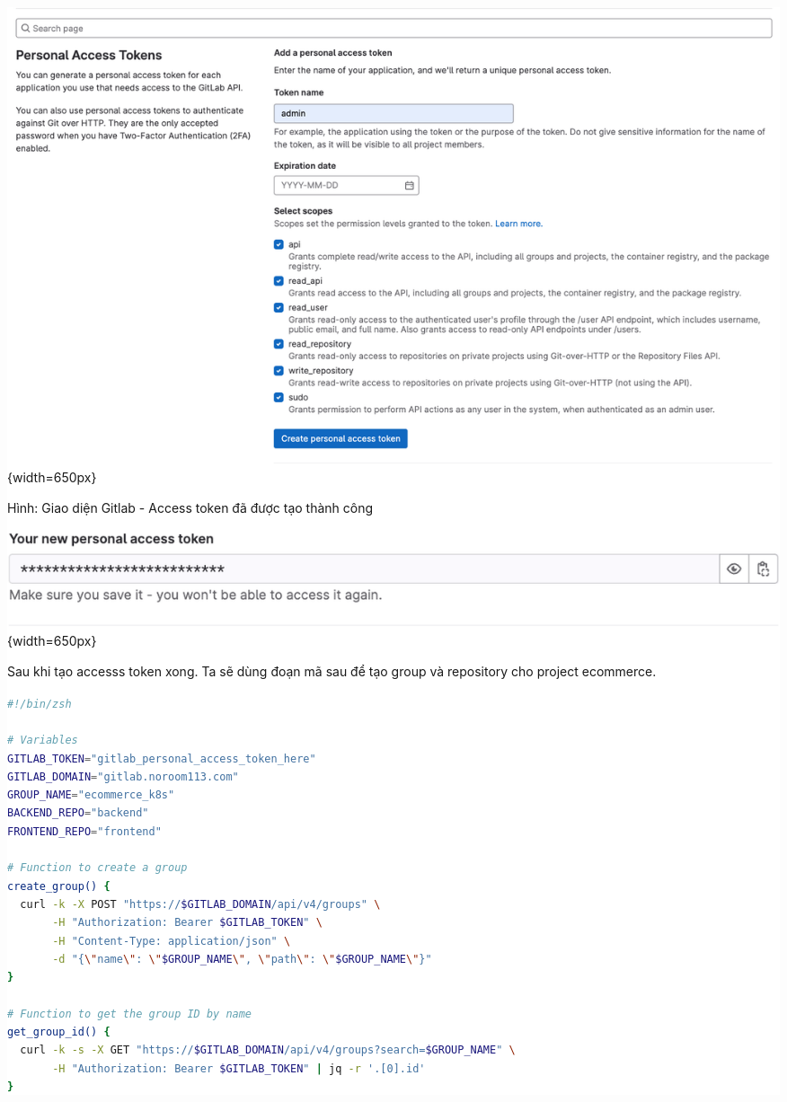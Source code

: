 ![Hình: Giao diện Gitlab - Tạo access token](images/gitlab_create_access_token.png){width=650px}

Hình: Giao diện Gitlab - Access token đã được tạo thành công

![Hình: Giao diện Gitlab - Access token đã được tạo thành công](images/gitlab_access_token_created.png){width=650px}

Sau khi tạo accesss token xong. Ta sẽ dùng đoạn mã sau để tạo group và repository cho project ecommerce.

```bash
#!/bin/zsh

# Variables
GITLAB_TOKEN="gitlab_personal_access_token_here"
GITLAB_DOMAIN="gitlab.noroom113.com"
GROUP_NAME="ecommerce_k8s"
BACKEND_REPO="backend"
FRONTEND_REPO="frontend"

# Function to create a group
create_group() {
  curl -k -X POST "https://$GITLAB_DOMAIN/api/v4/groups" \
       -H "Authorization: Bearer $GITLAB_TOKEN" \
       -H "Content-Type: application/json" \
       -d "{\"name\": \"$GROUP_NAME\", \"path\": \"$GROUP_NAME\"}"
}

# Function to get the group ID by name
get_group_id() {
  curl -k -s -X GET "https://$GITLAB_DOMAIN/api/v4/groups?search=$GROUP_NAME" \
       -H "Authorization: Bearer $GITLAB_TOKEN" | jq -r '.[0].id'
}

```